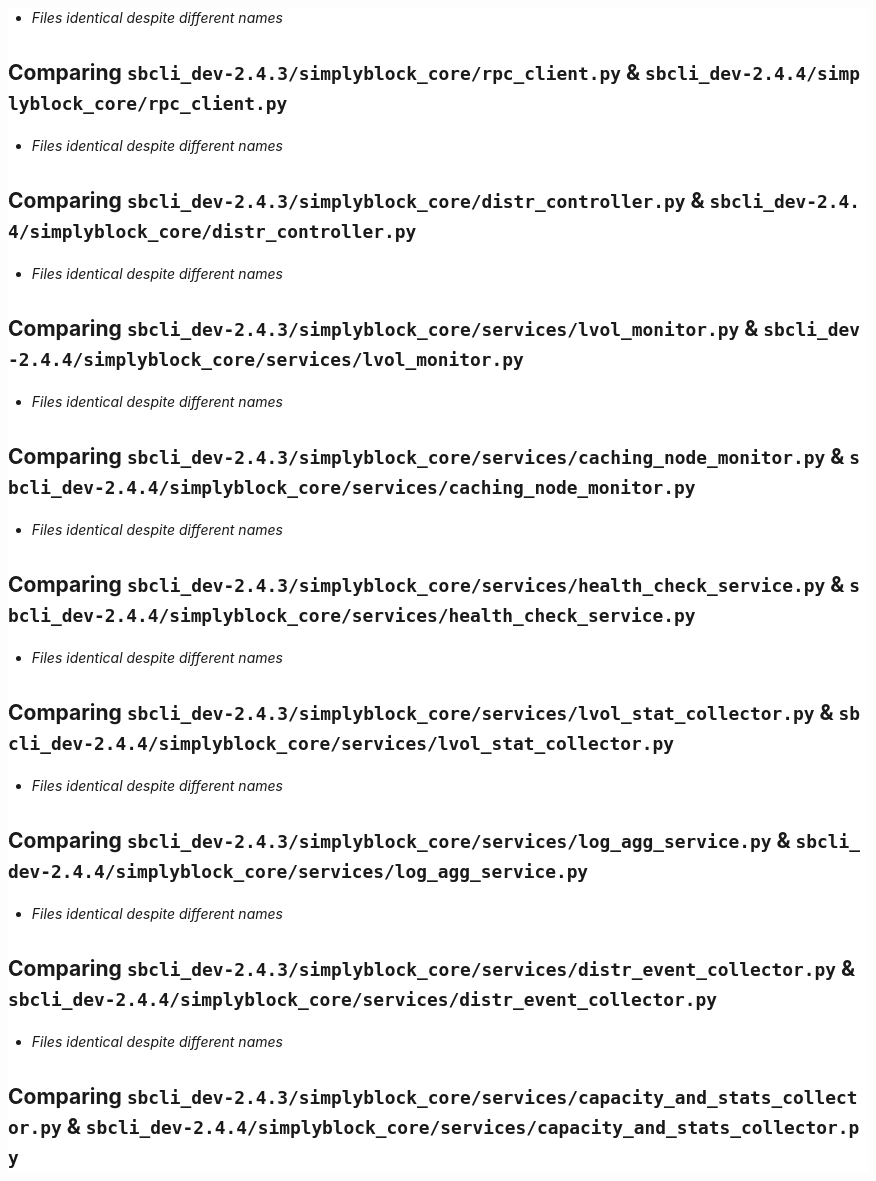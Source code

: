  * *Files identical despite different names*

## Comparing `sbcli_dev-2.4.3/simplyblock_core/rpc_client.py` & `sbcli_dev-2.4.4/simplyblock_core/rpc_client.py`

 * *Files identical despite different names*

## Comparing `sbcli_dev-2.4.3/simplyblock_core/distr_controller.py` & `sbcli_dev-2.4.4/simplyblock_core/distr_controller.py`

 * *Files identical despite different names*

## Comparing `sbcli_dev-2.4.3/simplyblock_core/services/lvol_monitor.py` & `sbcli_dev-2.4.4/simplyblock_core/services/lvol_monitor.py`

 * *Files identical despite different names*

## Comparing `sbcli_dev-2.4.3/simplyblock_core/services/caching_node_monitor.py` & `sbcli_dev-2.4.4/simplyblock_core/services/caching_node_monitor.py`

 * *Files identical despite different names*

## Comparing `sbcli_dev-2.4.3/simplyblock_core/services/health_check_service.py` & `sbcli_dev-2.4.4/simplyblock_core/services/health_check_service.py`

 * *Files identical despite different names*

## Comparing `sbcli_dev-2.4.3/simplyblock_core/services/lvol_stat_collector.py` & `sbcli_dev-2.4.4/simplyblock_core/services/lvol_stat_collector.py`

 * *Files identical despite different names*

## Comparing `sbcli_dev-2.4.3/simplyblock_core/services/log_agg_service.py` & `sbcli_dev-2.4.4/simplyblock_core/services/log_agg_service.py`

 * *Files identical despite different names*

## Comparing `sbcli_dev-2.4.3/simplyblock_core/services/distr_event_collector.py` & `sbcli_dev-2.4.4/simplyblock_core/services/distr_event_collector.py`

 * *Files identical despite different names*

## Comparing `sbcli_dev-2.4.3/simplyblock_core/services/capacity_and_stats_collector.py` & `sbcli_dev-2.4.4/simplyblock_core/services/capacity_and_stats_collector.py`
